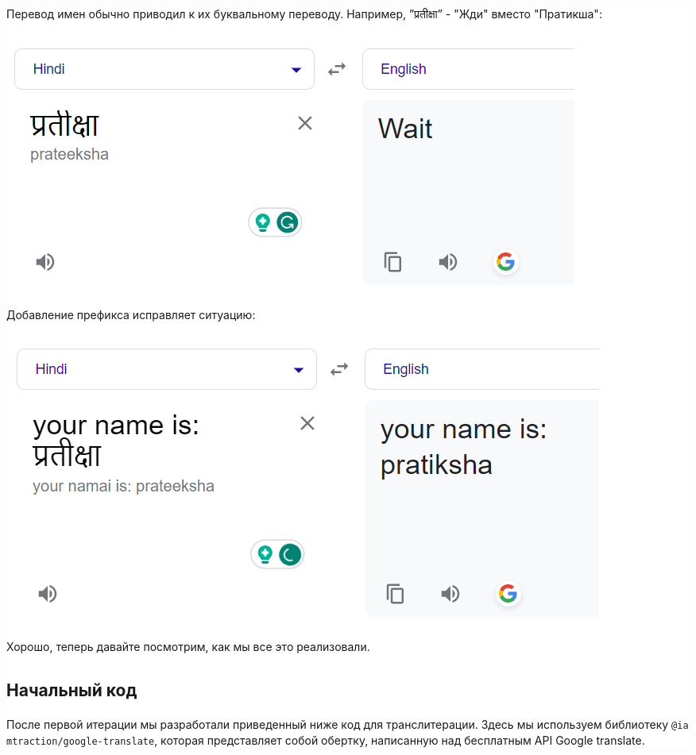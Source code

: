 Перевод имен обычно приводил к их буквальному переводу. Например, ”प्रतीक्षा” - "Жди" вместо "Пратикша":

![b8b39f05-928b-4801-a2e8-7fc6db3279b1](../../assets/images/b8b39f05-928b-4801-a2e8-7fc6db3279b1.png)

Добавление префикса исправляет ситуацию:

![3e1dd55c-dfa1-4106-8f7f-abef22b4e880](../../assets/images/3e1dd55c-dfa1-4106-8f7f-abef22b4e880.png)

Хорошо, теперь давайте посмотрим, как мы все это реализовали.

## Начальный код

После первой итерации мы разработали приведенный ниже код для транслитерации. Здесь мы используем библиотеку `@iamtraction/google-translate`, которая представляет собой обертку, написанную над бесплатным API Google translate.
